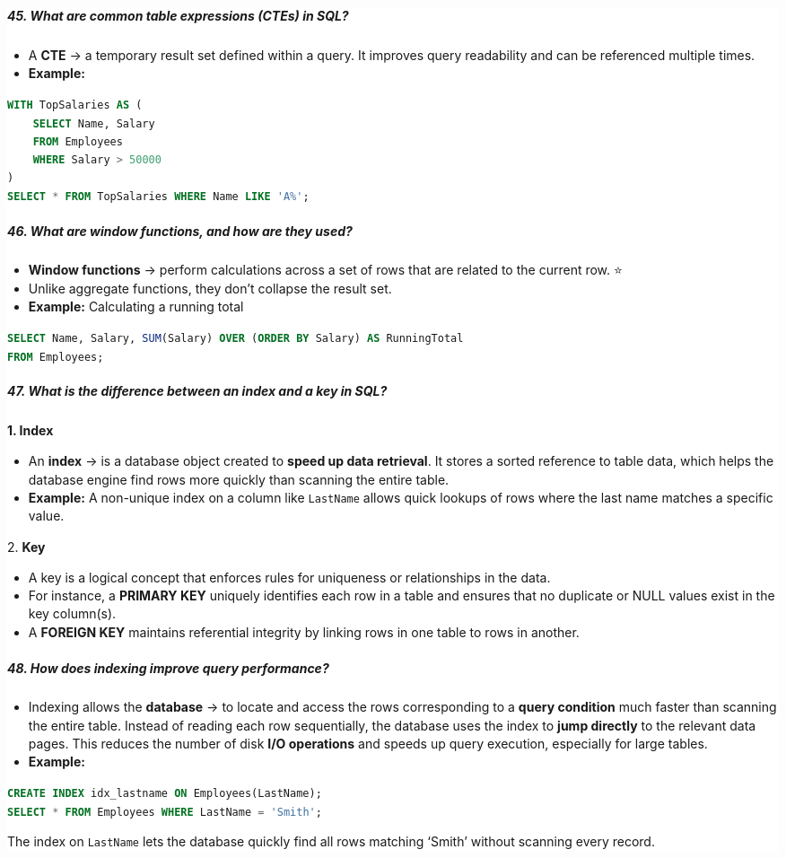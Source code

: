 ##### **45. What are common table expressions (CTEs) in SQL?**
- A **CTE** -> a temporary result set defined within a query. It improves query readability and can be referenced multiple times.
- **Example:**
```sql
WITH TopSalaries AS (    
    SELECT Name, Salary    
    FROM Employees    
    WHERE Salary > 50000    
)    
SELECT * FROM TopSalaries WHERE Name LIKE 'A%';
```

##### **46. What are window functions, and how are they used?**
- **Window functions** -> perform calculations across a set of rows that are related to the current row.  ⭐
- Unlike aggregate functions, they don’t collapse the result set.
- **Example:** Calculating a running total
```sql
SELECT Name, Salary, SUM(Salary) OVER (ORDER BY Salary) AS RunningTotal    
FROM Employees;
```

##### **47. What is the difference between an index and a key in SQL?**

**1. Index**
- An **index** -> is a database object created to **speed up data retrieval**. It stores a sorted reference to table data, which helps the database engine find rows more quickly than scanning the entire table.
- **Example:** A non-unique index on a column like `LastName` allows quick lookups of rows where the last name matches a specific value.

2. **Key**
- A key is a logical concept that enforces rules for uniqueness or relationships in the data.
- For instance, a **PRIMARY KEY** uniquely identifies each row in a table and ensures that no duplicate or NULL values exist in the key column(s).
- A **FOREIGN KEY** maintains referential integrity by linking rows in one table to rows in another.

##### **48. How does indexing improve query performance?**
- Indexing allows the **database** -> to locate and access the rows corresponding to a **query condition** much faster than scanning the entire table. Instead of reading each row sequentially, the database uses the index to **jump directly** to the relevant data pages. This reduces the number of disk **I/O operations** and speeds up query execution, especially for large tables.
- **Example:**
```sql
CREATE INDEX idx_lastname ON Employees(LastName);  
SELECT * FROM Employees WHERE LastName = 'Smith';
```
The index on `LastName` lets the database quickly find all rows matching ‘Smith’ without scanning every record.
